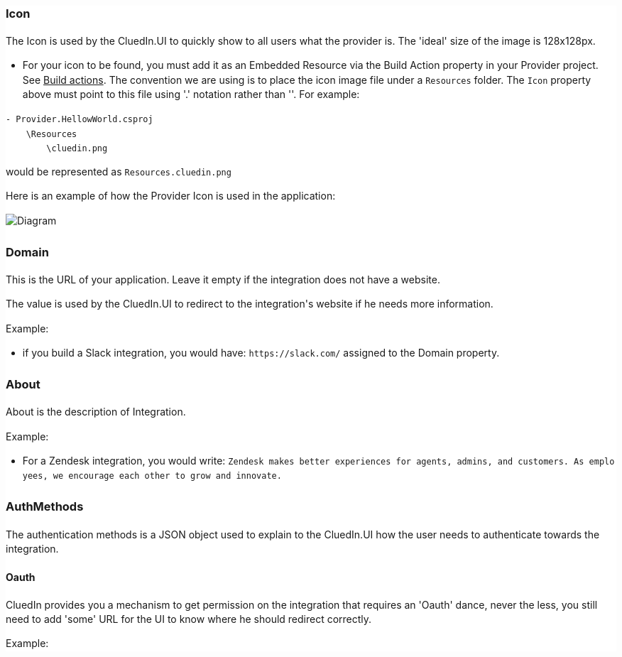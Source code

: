 ### Icon

The Icon is used by the CluedIn.UI to quickly show to all users what the provider is. The 'ideal' size of the image is 128x128px.

* For your icon to be found, you must add it as an Embedded Resource via the Build Action property in your Provider project. See [Build actions](https://docs.microsoft.com/en-us/visualstudio/ide/build-actions?view=vs-2019). The convention we are using is to place the icon image file under a `Resources` folder. The `Icon` property above must point to this file using '.' notation rather than '\'. For example:

```
- Provider.HellowWorld.csproj
    \Resources
        \cluedin.png
```

would be represented as `Resources.cluedin.png`

Here is an example of how the Provider Icon is used in the application:

![Diagram](../assets/images/integration/provider-icons.png)

### Domain

This is the URL of your application. Leave it empty if the integration does not have a website.

The value is used by the CluedIn.UI to redirect to the integration's website if he needs more information.

Example:

-  if you build a Slack integration, you would have: `https://slack.com/` assigned to the Domain property.


### About

About is the description of Integration.

Example:

- For a Zendesk integration, you would write: `Zendesk makes better experiences for agents, admins, and customers. As employees, we encourage each other to grow and innovate.`

### AuthMethods

The authentication methods is a JSON object used to explain to the CluedIn.UI how the user needs to authenticate towards the integration.

#### Oauth

CluedIn provides you a mechanism to get permission on the integration that requires an 'Oauth' dance, never the less, you still need to add 'some' URL for the UI to know where he should redirect correctly.

Example: 
